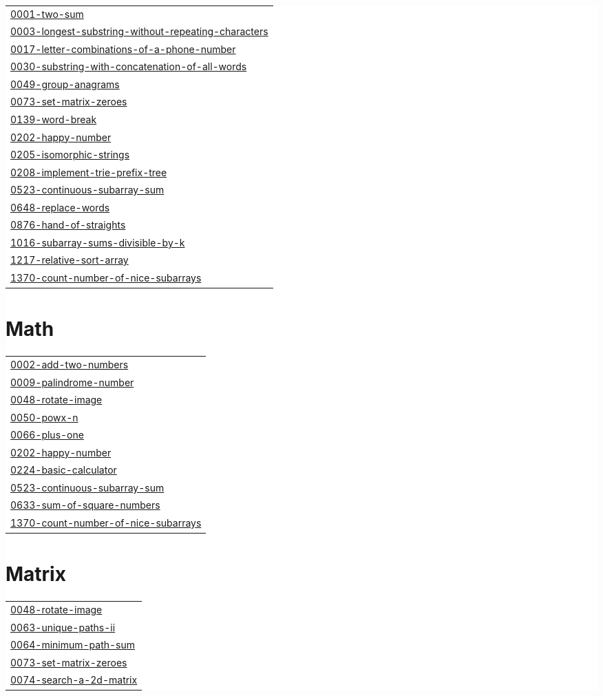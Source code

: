 |  |
| ------- |
| [0001-two-sum](https://github.com/yash88990/LEETCODE_solution-CPP-/tree/master/0001-two-sum) |
| [0003-longest-substring-without-repeating-characters](https://github.com/yash88990/LEETCODE_solution-CPP-/tree/master/0003-longest-substring-without-repeating-characters) |
| [0017-letter-combinations-of-a-phone-number](https://github.com/yash88990/LEETCODE_solution-CPP-/tree/master/0017-letter-combinations-of-a-phone-number) |
| [0030-substring-with-concatenation-of-all-words](https://github.com/yash88990/LEETCODE_solution-CPP-/tree/master/0030-substring-with-concatenation-of-all-words) |
| [0049-group-anagrams](https://github.com/yash88990/LEETCODE_solution-CPP-/tree/master/0049-group-anagrams) |
| [0073-set-matrix-zeroes](https://github.com/yash88990/LEETCODE_solution-CPP-/tree/master/0073-set-matrix-zeroes) |
| [0139-word-break](https://github.com/yash88990/LEETCODE_solution-CPP-/tree/master/0139-word-break) |
| [0202-happy-number](https://github.com/yash88990/LEETCODE_solution-CPP-/tree/master/0202-happy-number) |
| [0205-isomorphic-strings](https://github.com/yash88990/LEETCODE_solution-CPP-/tree/master/0205-isomorphic-strings) |
| [0208-implement-trie-prefix-tree](https://github.com/yash88990/LEETCODE_solution-CPP-/tree/master/0208-implement-trie-prefix-tree) |
| [0523-continuous-subarray-sum](https://github.com/yash88990/LEETCODE_solution-CPP-/tree/master/0523-continuous-subarray-sum) |
| [0648-replace-words](https://github.com/yash88990/LEETCODE_solution-CPP-/tree/master/0648-replace-words) |
| [0876-hand-of-straights](https://github.com/yash88990/LEETCODE_solution-CPP-/tree/master/0876-hand-of-straights) |
| [1016-subarray-sums-divisible-by-k](https://github.com/yash88990/LEETCODE_solution-CPP-/tree/master/1016-subarray-sums-divisible-by-k) |
| [1217-relative-sort-array](https://github.com/yash88990/LEETCODE_solution-CPP-/tree/master/1217-relative-sort-array) |
| [1370-count-number-of-nice-subarrays](https://github.com/yash88990/LEETCODE_solution-CPP-/tree/master/1370-count-number-of-nice-subarrays) |
# Math
|  |
| ------- |
| [0002-add-two-numbers](https://github.com/yash88990/LEETCODE_solution-CPP-/tree/master/0002-add-two-numbers) |
| [0009-palindrome-number](https://github.com/yash88990/LEETCODE_solution-CPP-/tree/master/0009-palindrome-number) |
| [0048-rotate-image](https://github.com/yash88990/LEETCODE_solution-CPP-/tree/master/0048-rotate-image) |
| [0050-powx-n](https://github.com/yash88990/LEETCODE_solution-CPP-/tree/master/0050-powx-n) |
| [0066-plus-one](https://github.com/yash88990/LEETCODE_solution-CPP-/tree/master/0066-plus-one) |
| [0202-happy-number](https://github.com/yash88990/LEETCODE_solution-CPP-/tree/master/0202-happy-number) |
| [0224-basic-calculator](https://github.com/yash88990/LEETCODE_solution-CPP-/tree/master/0224-basic-calculator) |
| [0523-continuous-subarray-sum](https://github.com/yash88990/LEETCODE_solution-CPP-/tree/master/0523-continuous-subarray-sum) |
| [0633-sum-of-square-numbers](https://github.com/yash88990/LEETCODE_solution-CPP-/tree/master/0633-sum-of-square-numbers) |
| [1370-count-number-of-nice-subarrays](https://github.com/yash88990/LEETCODE_solution-CPP-/tree/master/1370-count-number-of-nice-subarrays) |
# Matrix
|  |
| ------- |
| [0048-rotate-image](https://github.com/yash88990/LEETCODE_solution-CPP-/tree/master/0048-rotate-image) |
| [0063-unique-paths-ii](https://github.com/yash88990/LEETCODE_solution-CPP-/tree/master/0063-unique-paths-ii) |
| [0064-minimum-path-sum](https://github.com/yash88990/LEETCODE_solution-CPP-/tree/master/0064-minimum-path-sum) |
| [0073-set-matrix-zeroes](https://github.com/yash88990/LEETCODE_solution-CPP-/tree/master/0073-set-matrix-zeroes) |
| [0074-search-a-2d-matrix](https://github.com/yash88990/LEETCODE_solution-CPP-/tree/master/0074-search-a-2d-matrix) |